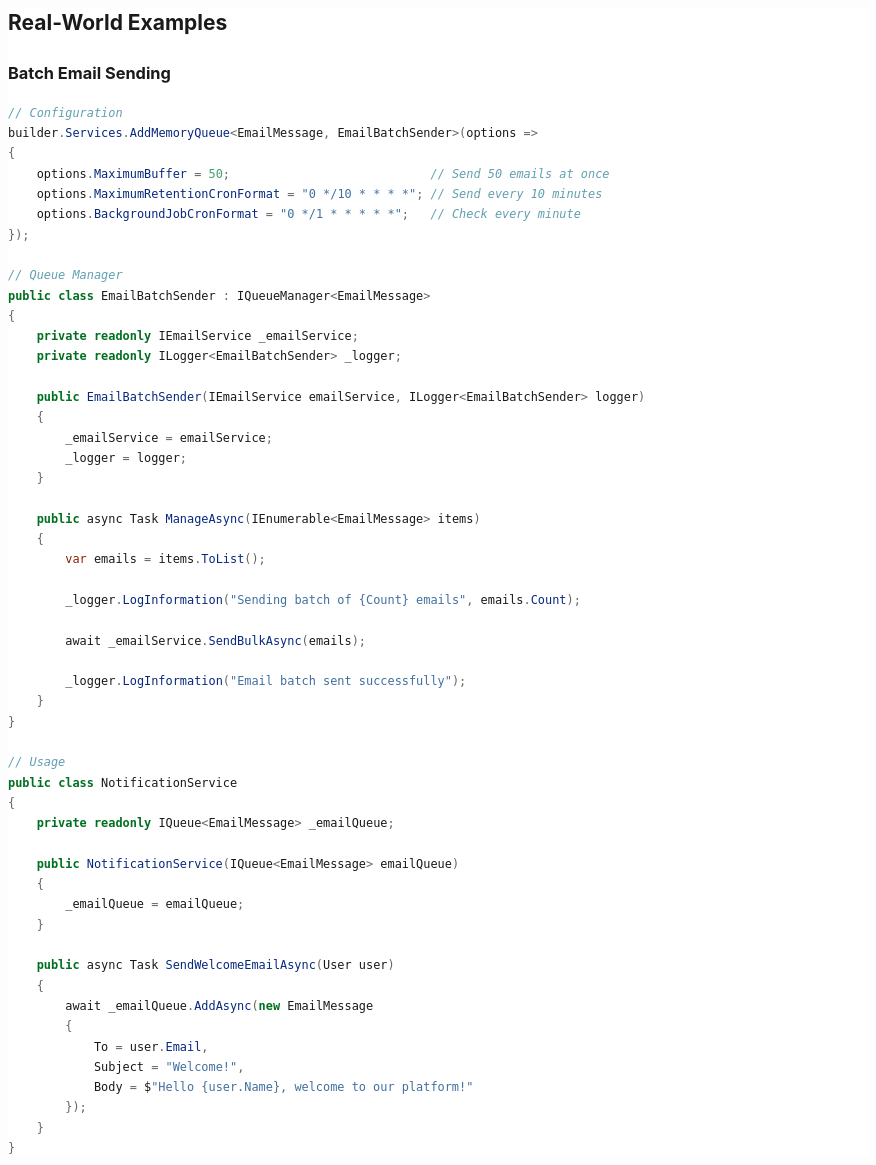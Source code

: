 
## Real-World Examples

### Batch Email Sending

```csharp
// Configuration
builder.Services.AddMemoryQueue<EmailMessage, EmailBatchSender>(options =>
{
    options.MaximumBuffer = 50;                            // Send 50 emails at once
    options.MaximumRetentionCronFormat = "0 */10 * * * *"; // Send every 10 minutes
    options.BackgroundJobCronFormat = "0 */1 * * * * *";   // Check every minute
});

// Queue Manager
public class EmailBatchSender : IQueueManager<EmailMessage>
{
    private readonly IEmailService _emailService;
    private readonly ILogger<EmailBatchSender> _logger;
    
    public EmailBatchSender(IEmailService emailService, ILogger<EmailBatchSender> logger)
    {
        _emailService = emailService;
        _logger = logger;
    }
    
    public async Task ManageAsync(IEnumerable<EmailMessage> items)
    {
        var emails = items.ToList();
        
        _logger.LogInformation("Sending batch of {Count} emails", emails.Count);
        
        await _emailService.SendBulkAsync(emails);
        
        _logger.LogInformation("Email batch sent successfully");
    }
}

// Usage
public class NotificationService
{
    private readonly IQueue<EmailMessage> _emailQueue;
    
    public NotificationService(IQueue<EmailMessage> emailQueue)
    {
        _emailQueue = emailQueue;
    }
    
    public async Task SendWelcomeEmailAsync(User user)
    {
        await _emailQueue.AddAsync(new EmailMessage
        {
            To = user.Email,
            Subject = "Welcome!",
            Body = $"Hello {user.Name}, welcome to our platform!"
        });
    }
}
```

